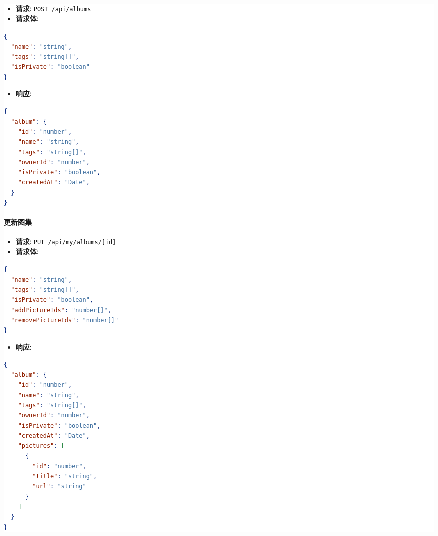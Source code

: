 - **请求**: `POST /api/albums`
- **请求体**:
```json
{
  "name": "string",
  "tags": "string[]",
  "isPrivate": "boolean"
}
```
- **响应**:
```json
{
  "album": {
    "id": "number",
    "name": "string",
    "tags": "string[]",
    "ownerId": "number",
    "isPrivate": "boolean",
    "createdAt": "Date",
  }
}
```

#### 更新图集
- **请求**: `PUT /api/my/albums/[id]`
- **请求体**:
```json
{
  "name": "string",
  "tags": "string[]",
  "isPrivate": "boolean",
  "addPictureIds": "number[]",
  "removePictureIds": "number[]"
}
```
- **响应**:
```json
{
  "album": {
    "id": "number",
    "name": "string",
    "tags": "string[]",
    "ownerId": "number",
    "isPrivate": "boolean",
    "createdAt": "Date",
    "pictures": [
      {
        "id": "number",
        "title": "string",
        "url": "string"
      }
    ]
  }
}
```
